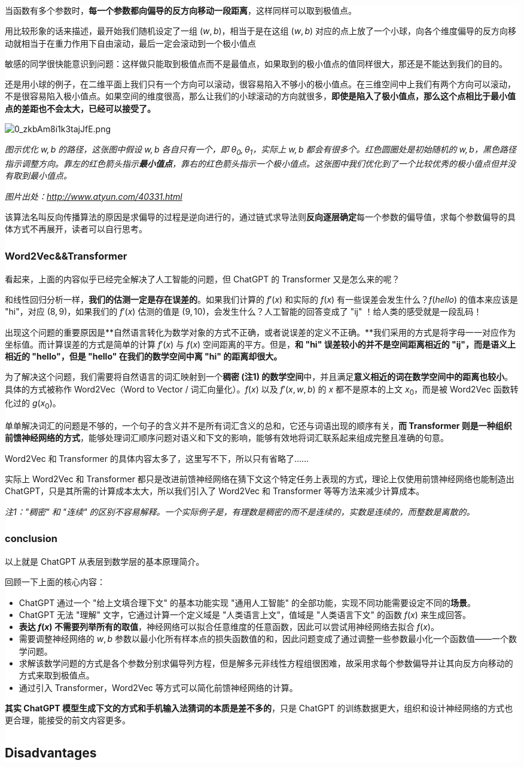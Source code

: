 当函数有多个参数时，**每一个参数都向偏导的反方向移动一段距离**，这样同样可以取到极值点。

用比较形象的话来描述，最开始我们随机设定了一组 $(w,b)$，相当于是在这组 $(w,b)$ 对应的点上放了一个小球，向各个维度偏导的反方向移动就相当于在重力作用下自由滚动，最后一定会滚动到一个极小值点

敏感的同学很快能意识到问题：这样做只能取到极值点而不是最值点，如果取到的极小值点的值同样很大，那还是不能达到我们的目的。

还是用小球的例子，在二维平面上我们只有一个方向可以滚动，很容易陷入不够小的极小值点。在三维空间中上我们有两个方向可以滚动，不是很容易陷入极小值点。如果空间的维度很高，那么让我们的小球滚动的方向就很多，**即使是陷入了极小值点，那么这个点相比于最小值点的差距也不会太大，已经可以接受了。**

![0_zkbAm8i1k3tajJfE.png](https://github.com/huan-yp/image_space/blob/master/0_zkbAm8i1k3tajJfE.png?raw=true)



*图示优化 $w,b$ 的路径，这张图中假设 $w,b$ 各自只有一个，即 $\theta_0,\theta_1$，实际上 $w,b$ 都会有很多个。红色圆圈处是初始随机的 $w,b$，黑色路径指示调整方向。靠左的红色箭头指示**最小值点**，靠右的红色箭头指示一个极小值点。这张图中我们优化到了一个比较优秀的极小值点但并没有取到最小值点。*

*图片出处：http://www.atyun.com/40331.html*

该算法名叫反向传播算法的原因是求偏导的过程是逆向进行的，通过链式求导法则**反向逐层确定**每一个参数的偏导值，求每个参数偏导的具体方式不再展开，读者可以自行思考。

### Word2Vec&&Transformer

看起来，上面的内容似乎已经完全解决了人工智能的问题，但 ChatGPT 的 Transformer 又是怎么来的呢？

和线性回归分析一样，**我们的估测一定是存在误差的**。如果我们计算的 $f'(x)$  和实际的 $f(x)$ 有一些误差会发生什么？$f(hello)$ 的值本来应该是 "hi"，对应 $(8,9)$，如果我们的 $f'(x)$ 估测的值是 $(9,10)$，会发生什么？人工智能的回答变成了 "ij" ！给人类的感受就是一段乱码！

出现这个问题的重要原因是**自然语言转化为数学对象的方式不正确，或者说误差的定义不正确。**我们采用的方式是将字母一一对应作为坐标值。而计算误差的方式是简单的计算 $f'(x)$ 与 $f(x)$ 空间距离的平方。但是，**和 "hi" 误差较小的并不是空间距离相近的 "ij"，而是语义上相近的 "hello"，但是 "hello" 在我们的数学空间中离  "hi" 的距离却很大。**

为了解决这个问题，我们需要将自然语言的词汇映射到一个**稠密 (注1) 的数学空间**中，并且满足**意义相近的词在数学空间中的距离也较小**。具体的方式被称作 Word2Vec（Word to Vector / 词汇向量化）。$f(x)$ 以及 $f'(x,w,b)$ 的 $x$ 都不是原本的上文 $x_0$，而是被 Word2Vec 函数转化过的 $g(x_0)$。

单单解决词汇的问题是不够的，一个句子的含义并不是所有词汇含义的总和，它还与词语出现的顺序有关，**而 Transformer 则是一种组织前馈神经网络的方式**，能够处理词汇顺序问题对语义和下文的影响，能够有效地将词汇联系起来组成完整且准确的句意。

Word2Vec 和 Transformer 的具体内容太多了，这里写不下，所以只有省略了……

实际上 Word2Vec 和 Transformer 都只是改进前馈神经网络在猜下文这个特定任务上表现的方式，理论上仅使用前馈神经网络也能制造出 ChatGPT，只是其所需的计算成本太大，所以我们引入了 Word2Vec 和 Transformer 等等方法来减少计算成本。

*注1："稠密" 和 "连续" 的区别不容易解释。一个实际例子是，有理数是稠密的而不是连续的，实数是连续的，而整数是离散的。*

### conclusion

以上就是 ChatGPT 从表层到数学层的基本原理简介。

回顾一下上面的核心内容：

- ChatGPT 通过一个 "给上文填合理下文" 的基本功能实现 "通用人工智能" 的全部功能，实现不同功能需要设定不同的**场景**。
- ChatGPT 无法 "理解" 文字，它通过计算一个定义域是 "人类语言上文"，值域是 "人类语言下文" 的函数 $f(x)$ 来生成回答。
- **表达 $f(x)$ 不需要列举所有的取值**，神经网络可以拟合任意维度的任意函数，因此可以尝试用神经网络去拟合 $f(x)$。
- 需要调整神经网络的 $w,b$ 参数以最小化所有样本点的损失函数值的和，因此问题变成了通过调整一些参数最小化一个函数值——一个数学问题。
- 求解该数学问题的方式是各个参数分别求偏导列方程，但是解多元非线性方程组很困难，故采用求每个参数偏导并让其向反方向移动的方式来取到极值点。
- 通过引入 Transformer，Word2Vec 等方式可以简化前馈神经网络的计算。

**其实 ChatGPT 模型生成下文的方式和手机输入法猜词的本质是差不多的**，只是 ChatGPT 的训练数据更大，组织和设计神经网络的方式也更合理，能接受的前文内容更多。

## Disadvantages
